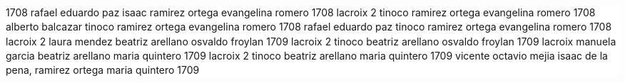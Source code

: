    <td style="text-align:left;"> 1708 </td>
  </tr>
  <tr>
   <td style="text-align:left;"> rafael eduardo paz </td>
   <td style="text-align:left;"> isaac </td>
   <td style="text-align:left;"> ramirez ortega </td>
   <td style="text-align:left;"> evangelina romero </td>
   <td style="text-align:left;"> 1708 </td>
  </tr>
  <tr>
   <td style="text-align:left;"> lacroix 2 </td>
   <td style="text-align:left;"> tinoco </td>
   <td style="text-align:left;"> ramirez ortega </td>
   <td style="text-align:left;"> evangelina romero </td>
   <td style="text-align:left;"> 1708 </td>
  </tr>
  <tr>
   <td style="text-align:left;"> alberto balcazar </td>
   <td style="text-align:left;"> tinoco </td>
   <td style="text-align:left;"> ramirez ortega </td>
   <td style="text-align:left;"> evangelina romero </td>
   <td style="text-align:left;"> 1708 </td>
  </tr>
  <tr>
   <td style="text-align:left;"> rafael eduardo paz </td>
   <td style="text-align:left;"> tinoco </td>
   <td style="text-align:left;"> ramirez ortega </td>
   <td style="text-align:left;"> evangelina romero </td>
   <td style="text-align:left;"> 1708 </td>
  </tr>
  <tr>
   <td style="text-align:left;"> lacroix 2 </td>
   <td style="text-align:left;"> laura mendez </td>
   <td style="text-align:left;"> beatriz arellano </td>
   <td style="text-align:left;"> osvaldo froylan </td>
   <td style="text-align:left;"> 1709 </td>
  </tr>
  <tr>
   <td style="text-align:left;"> lacroix 2 </td>
   <td style="text-align:left;"> tinoco </td>
   <td style="text-align:left;"> beatriz arellano </td>
   <td style="text-align:left;"> osvaldo froylan </td>
   <td style="text-align:left;"> 1709 </td>
  </tr>
  <tr>
   <td style="text-align:left;"> lacroix </td>
   <td style="text-align:left;"> manuela garcia </td>
   <td style="text-align:left;"> beatriz arellano </td>
   <td style="text-align:left;"> maria quintero </td>
   <td style="text-align:left;"> 1709 </td>
  </tr>
  <tr>
   <td style="text-align:left;"> lacroix 2 </td>
   <td style="text-align:left;"> tinoco </td>
   <td style="text-align:left;"> beatriz arellano </td>
   <td style="text-align:left;"> maria quintero </td>
   <td style="text-align:left;"> 1709 </td>
  </tr>
  <tr>
   <td style="text-align:left;"> vicente octavio mejia </td>
   <td style="text-align:left;"> isaac </td>
   <td style="text-align:left;"> de la pena, ramirez ortega </td>
   <td style="text-align:left;"> maria quintero </td>
   <td style="text-align:left;"> 1709 </td>